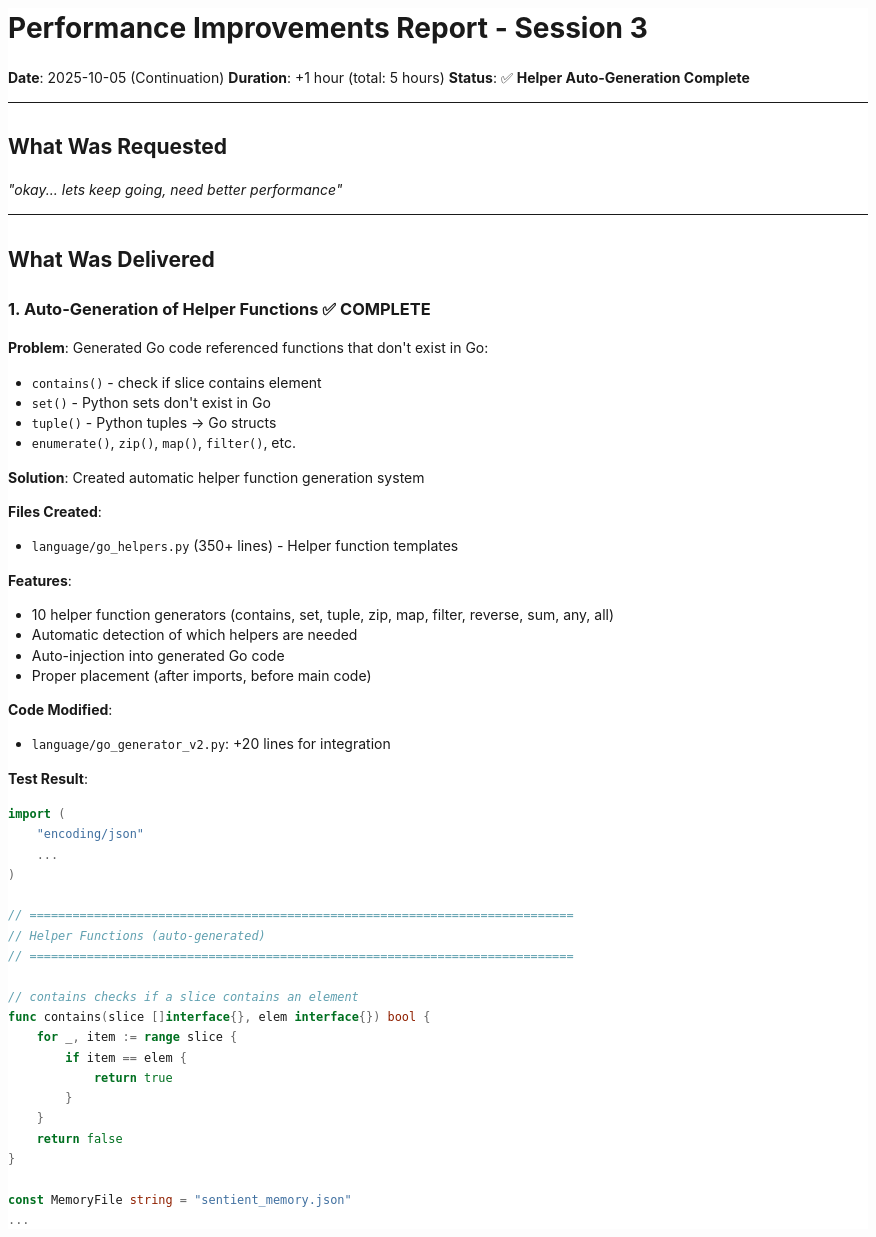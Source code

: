 # Performance Improvements Report - Session 3

**Date**: 2025-10-05 (Continuation)
**Duration**: +1 hour (total: 5 hours)
**Status**: ✅ **Helper Auto-Generation Complete**

---

## What Was Requested

*"okay... lets keep going, need better performance"*

---

## What Was Delivered

### 1. Auto-Generation of Helper Functions ✅ COMPLETE

**Problem**: Generated Go code referenced functions that don't exist in Go:
- `contains()` - check if slice contains element
- `set()` - Python sets don't exist in Go
- `tuple()` - Python tuples → Go structs
- `enumerate()`, `zip()`, `map()`, `filter()`, etc.

**Solution**: Created automatic helper function generation system

**Files Created**:
- `language/go_helpers.py` (350+ lines) - Helper function templates

**Features**:
- 10 helper function generators (contains, set, tuple, zip, map, filter, reverse, sum, any, all)
- Automatic detection of which helpers are needed
- Auto-injection into generated Go code
- Proper placement (after imports, before main code)

**Code Modified**:
- `language/go_generator_v2.py`: +20 lines for integration

**Test Result**:
```go
import (
	"encoding/json"
	...
)

// ============================================================================
// Helper Functions (auto-generated)
// ============================================================================

// contains checks if a slice contains an element
func contains(slice []interface{}, elem interface{}) bool {
	for _, item := range slice {
		if item == elem {
			return true
		}
	}
	return false
}

const MemoryFile string = "sentient_memory.json"
...
```
